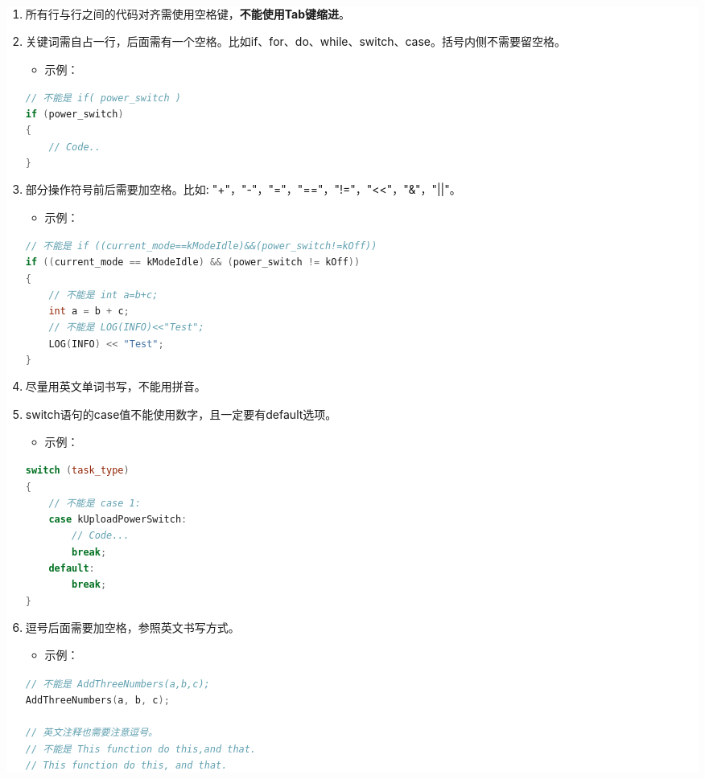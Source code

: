 1. 所有行与行之间的代码对齐需使用空格键，**不能使用Tab键缩进**。

1. 关键词需自占一行，后面需有一个空格。比如if、for、do、while、switch、case。括号内侧不需要留空格。

   * 示例：

   ```C++
   // 不能是 if( power_switch )
   if (power_switch)
   {
       // Code..
   }
   ```

1. 部分操作符号前后需要加空格。比如: "+"，"-"，"="，"=="，"!="，"<<"，"&"，"||"。

   * 示例：

   ```C++
   // 不能是 if ((current_mode==kModeIdle)&&(power_switch!=kOff))
   if ((current_mode == kModeIdle) && (power_switch != kOff))
   {
       // 不能是 int a=b+c;
       int a = b + c;
       // 不能是 LOG(INFO)<<"Test";
       LOG(INFO) << "Test";
   }
   ```

1. 尽量用英文单词书写，不能用拼音。

1. switch语句的case值不能使用数字，且一定要有default选项。

   * 示例：

   ```C++
   switch (task_type)
   {
       // 不能是 case 1:
       case kUploadPowerSwitch:
           // Code...
           break;
       default:
           break;
   }
   ```

1. 逗号后面需要加空格，参照英文书写方式。

   * 示例：

   ```C++
   // 不能是 AddThreeNumbers(a,b,c);
   AddThreeNumbers(a, b, c);
   
   // 英文注释也需要注意逗号。
   // 不能是 This function do this,and that.
   // This function do this, and that.
   ```
